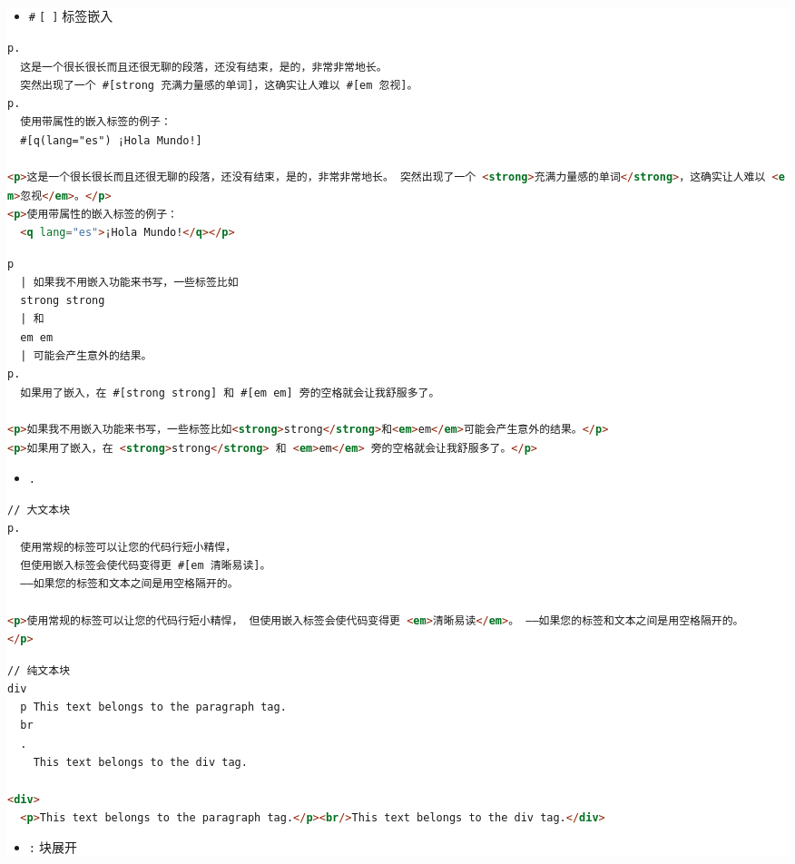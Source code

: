 - `#`  `[ ]` 标签嵌入

```html
p.
  这是一个很长很长而且还很无聊的段落，还没有结束，是的，非常非常地长。
  突然出现了一个 #[strong 充满力量感的单词]，这确实让人难以 #[em 忽视]。
p.
  使用带属性的嵌入标签的例子：
  #[q(lang="es") ¡Hola Mundo!]

<p>这是一个很长很长而且还很无聊的段落，还没有结束，是的，非常非常地长。 突然出现了一个 <strong>充满力量感的单词</strong>，这确实让人难以 <em>忽视</em>。</p>
<p>使用带属性的嵌入标签的例子：
  <q lang="es">¡Hola Mundo!</q></p>
```

```html
p
  | 如果我不用嵌入功能来书写，一些标签比如
  strong strong
  | 和
  em em
  | 可能会产生意外的结果。
p.
  如果用了嵌入，在 #[strong strong] 和 #[em em] 旁的空格就会让我舒服多了。

<p>如果我不用嵌入功能来书写，一些标签比如<strong>strong</strong>和<em>em</em>可能会产生意外的结果。</p>
<p>如果用了嵌入，在 <strong>strong</strong> 和 <em>em</em> 旁的空格就会让我舒服多了。</p>
```

- `.`

```html
// 大文本块
p.
  使用常规的标签可以让您的代码行短小精悍，
  但使用嵌入标签会使代码变得更 #[em 清晰易读]。
  ——如果您的标签和文本之间是用空格隔开的。

<p>使用常规的标签可以让您的代码行短小精悍， 但使用嵌入标签会使代码变得更 <em>清晰易读</em>。 ——如果您的标签和文本之间是用空格隔开的。
</p>
```

```html
// 纯文本块
div
  p This text belongs to the paragraph tag.
  br
  .
    This text belongs to the div tag.

<div>
  <p>This text belongs to the paragraph tag.</p><br/>This text belongs to the div tag.</div>
```

- `:` 块展开

